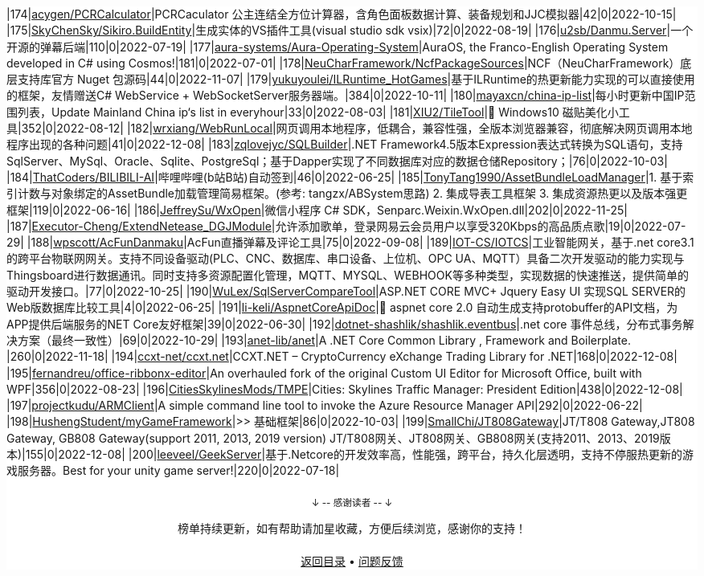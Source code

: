 |174|[acygen/PCRCalculator](https://github.com/acygen/PCRCalculator)|PCRCaculator  公主连结全方位计算器，含角色面板数据计算、装备规划和JJC模拟器|42|0|2022-10-15|
|175|[SkyChenSky/Sikiro.BuildEntity](https://github.com/SkyChenSky/Sikiro.BuildEntity)|生成实体的VS插件工具(visual studio sdk vsix)|72|0|2022-08-19|
|176|[u2sb/Danmu.Server](https://github.com/u2sb/Danmu.Server)|一个开源的弹幕后端|110|0|2022-07-19|
|177|[aura-systems/Aura-Operating-System](https://github.com/aura-systems/Aura-Operating-System)|AuraOS, the Franco-English Operating System developed in C# using Cosmos!|181|0|2022-07-01|
|178|[NeuCharFramework/NcfPackageSources](https://github.com/NeuCharFramework/NcfPackageSources)|NCF（NeuCharFramework）底层支持库官方 Nuget 包源码|44|0|2022-11-07|
|179|[yukuyoulei/ILRuntime_HotGames](https://github.com/yukuyoulei/ILRuntime_HotGames)|基于ILRuntime的热更新能力实现的可以直接使用的框架，友情赠送C# WebService + WebSocketServer服务器端。|384|0|2022-10-11|
|180|[mayaxcn/china-ip-list](https://github.com/mayaxcn/china-ip-list)|每小时更新中国IP范围列表，Update Mainland China ip‘s list in everyhour|33|0|2022-08-03|
|181|[XIU2/TileTool](https://github.com/XIU2/TileTool)|🎨 Windows10 磁贴美化小工具|352|0|2022-08-12|
|182|[wrxiang/WebRunLocal](https://github.com/wrxiang/WebRunLocal)|网页调用本地程序，低耦合，兼容性强，全版本浏览器兼容，彻底解决网页调用本地程序出现的各种问题|41|0|2022-12-08|
|183|[zqlovejyc/SQLBuilder](https://github.com/zqlovejyc/SQLBuilder)|.NET Framework4.5版本Expression表达式转换为SQL语句，支持SqlServer、MySql、Oracle、Sqlite、PostgreSql；基于Dapper实现了不同数据库对应的数据仓储Repository；|76|0|2022-10-03|
|184|[ThatCoders/BILIBILI-AI](https://github.com/ThatCoders/BILIBILI-AI)|哔哩哔哩(b站B站)自动签到|46|0|2022-06-25|
|185|[TonyTang1990/AssetBundleLoadManager](https://github.com/TonyTang1990/AssetBundleLoadManager)|1. 基于索引计数与对象绑定的AssetBundle加载管理简易框架。(参考: tangzx/ABSystem思路) 2. 集成导表工具框架 3. 集成资源热更以及版本强更框架|119|0|2022-06-16|
|186|[JeffreySu/WxOpen](https://github.com/JeffreySu/WxOpen)|微信小程序 C# SDK，Senparc.Weixin.WxOpen.dll|202|0|2022-11-25|
|187|[Executor-Cheng/ExtendNetease_DGJModule](https://github.com/Executor-Cheng/ExtendNetease_DGJModule)|允许添加歌单，登录网易云会员用户以享受320Kbps的高品质点歌|19|0|2022-07-29|
|188|[wpscott/AcFunDanmaku](https://github.com/wpscott/AcFunDanmaku)|AcFun直播弹幕及评论工具|75|0|2022-09-08|
|189|[IOT-CS/IOTCS](https://github.com/IOT-CS/IOTCS)|工业智能网关，基于.net core3.1的跨平台物联网网关。支持不同设备驱动(PLC、CNC、数据库、串口设备、上位机、OPC UA、MQTT）具备二次开发驱动的能力实现与Thingsboard进行数据通讯。同时支持多资源配置化管理，MQTT、MYSQL、WEBHOOK等多种类型，实现数据的快速推送，提供简单的驱动开发接口。|77|0|2022-10-25|
|190|[WuLex/SqlServerCompareTool](https://github.com/WuLex/SqlServerCompareTool)|ASP.NET CORE MVC+ Jquery Easy UI 实现SQL SERVER的Web版数据库比较工具|4|0|2022-06-25|
|191|[li-keli/AspnetCoreApiDoc](https://github.com/li-keli/AspnetCoreApiDoc)|📖    aspnet core 2.0 自动生成支持protobuffer的API文档，为APP提供后端服务的NET Core友好框架|39|0|2022-06-30|
|192|[dotnet-shashlik/shashlik.eventbus](https://github.com/dotnet-shashlik/shashlik.eventbus)|.net core 事件总线，分布式事务解决方案（最终一致性）|69|0|2022-10-29|
|193|[anet-lib/anet](https://github.com/anet-lib/anet)|A .NET Core Common Library , Framework and Boilerplate. |260|0|2022-11-18|
|194|[ccxt-net/ccxt.net](https://github.com/ccxt-net/ccxt.net)|CCXT.NET – CryptoCurrency eXchange Trading Library for .NET|168|0|2022-12-08|
|195|[fernandreu/office-ribbonx-editor](https://github.com/fernandreu/office-ribbonx-editor)|An overhauled fork of the original Custom UI Editor for Microsoft Office, built with WPF|356|0|2022-08-23|
|196|[CitiesSkylinesMods/TMPE](https://github.com/CitiesSkylinesMods/TMPE)|Cities: Skylines Traffic Manager: President Edition|438|0|2022-12-08|
|197|[projectkudu/ARMClient](https://github.com/projectkudu/ARMClient)|A simple command line tool to invoke the Azure Resource Manager API|292|0|2022-06-22|
|198|[HushengStudent/myGameFramework](https://github.com/HushengStudent/myGameFramework)|>> 基础框架|86|0|2022-10-03|
|199|[SmallChi/JT808Gateway](https://github.com/SmallChi/JT808Gateway)|JT/T808 Gateway,JT808 Gateway, GB808 Gateway(support 2011, 2013, 2019 version) JT/T808网关、JT808网关、GB808网关(支持2011、2013、2019版本)|155|0|2022-12-08|
|200|[leeveel/GeekServer](https://github.com/leeveel/GeekServer)|基于.Netcore的开发效率高，性能强，跨平台，持久化层透明，支持不停服热更新的游戏服务器。Best for your unity game server!|220|0|2022-07-18|

<div align="center">
    <p><sub>↓ -- 感谢读者 -- ↓</sub></p>
    榜单持续更新，如有帮助请加星收藏，方便后续浏览，感谢你的支持！
</div>

<br/>

<div align="center"><a href="https://github.com/GrowingGit/GitHub-Chinese-Top-Charts#github中文排行榜">返回目录</a> • <a href="/content/docs/feedback.md">问题反馈</a></div>
